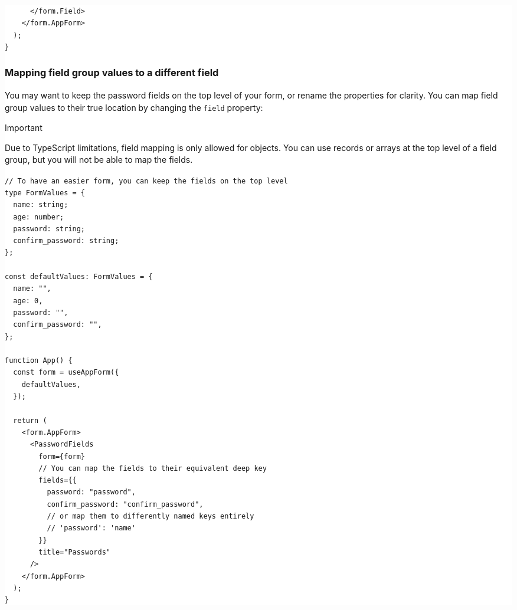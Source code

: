 ```tsx
      </form.Field>
    </form.AppForm>
  );
}
```

### Mapping field group values to a different field

You may want to keep the password fields on the top level of your form, or rename the properties for clarity. You can map field group values
to their true location by changing the `field` property:

> [!IMPORTANT]
> Due to TypeScript limitations, field mapping is only allowed for objects. You can use records or arrays at the top level of a field group, but you will not be able to map the fields.

```tsx
// To have an easier form, you can keep the fields on the top level
type FormValues = {
  name: string;
  age: number;
  password: string;
  confirm_password: string;
};

const defaultValues: FormValues = {
  name: "",
  age: 0,
  password: "",
  confirm_password: "",
};

function App() {
  const form = useAppForm({
    defaultValues,
  });

  return (
    <form.AppForm>
      <PasswordFields
        form={form}
        // You can map the fields to their equivalent deep key
        fields={{
          password: "password",
          confirm_password: "confirm_password",
          // or map them to differently named keys entirely
          // 'password': 'name'
        }}
        title="Passwords"
      />
    </form.AppForm>
  );
}
```
